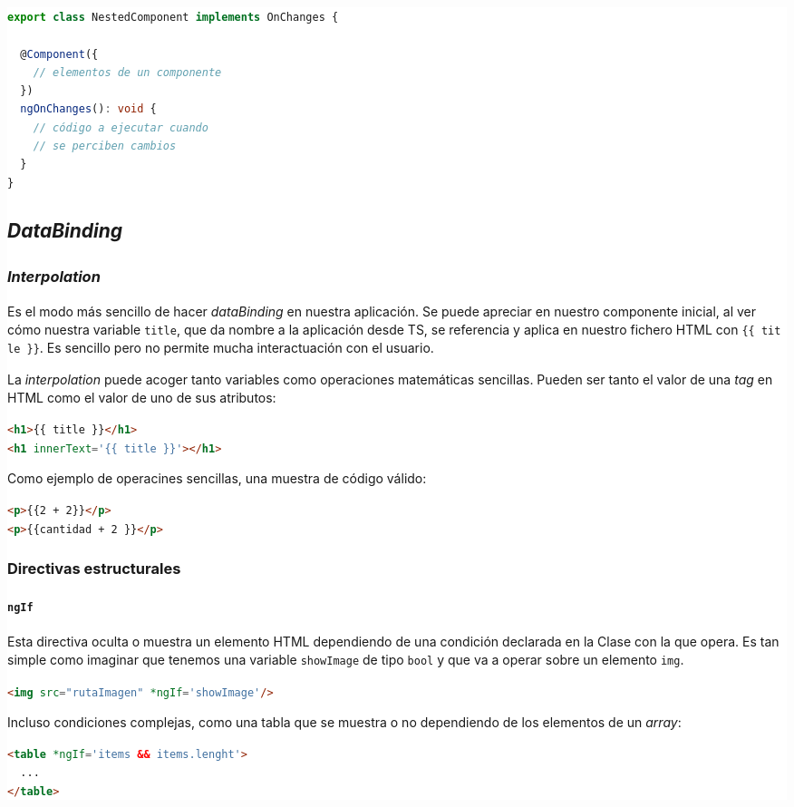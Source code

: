 ```ts
export class NestedComponent implements OnChanges {
  
  @Component({
    // elementos de un componente
  })
  ngOnChanges(): void {
    // código a ejecutar cuando
    // se perciben cambios
  }
}
```

## _DataBinding_

### _Interpolation_

Es el modo más sencillo de hacer _dataBinding_ en nuestra aplicación. Se puede apreciar en nuestro componente inicial, al ver cómo nuestra variable `title`, que da nombre a la aplicación desde TS, se referencia y aplica en nuestro fichero HTML con `{{ title }}`. Es sencillo pero no permite mucha interactuación con el usuario.

La _interpolation_ puede acoger tanto variables como operaciones matemáticas sencillas. Pueden ser tanto el valor de una _tag_ en HTML como el valor de uno de sus atributos:

```html
<h1>{{ title }}</h1>
<h1 innerText='{{ title }}'></h1>
```

Como ejemplo de operacines sencillas, una muestra de código válido:

```html
<p>{{2 + 2}}</p>
<p>{{cantidad + 2 }}</p>
```

### Directivas estructurales

#### `ngIf`

Esta directiva oculta o muestra un elemento HTML dependiendo de una condición declarada en la Clase con la que opera. Es tan simple como imaginar que tenemos una variable `showImage` de tipo `bool` y que va a operar sobre un elemento `img`.

```html
<img src="rutaImagen" *ngIf='showImage'/>
```

Incluso condiciones complejas, como una tabla que se muestra o no dependiendo de los elementos de un _array_:

```html
<table *ngIf='items && items.lenght'>
  ...
</table>
```
